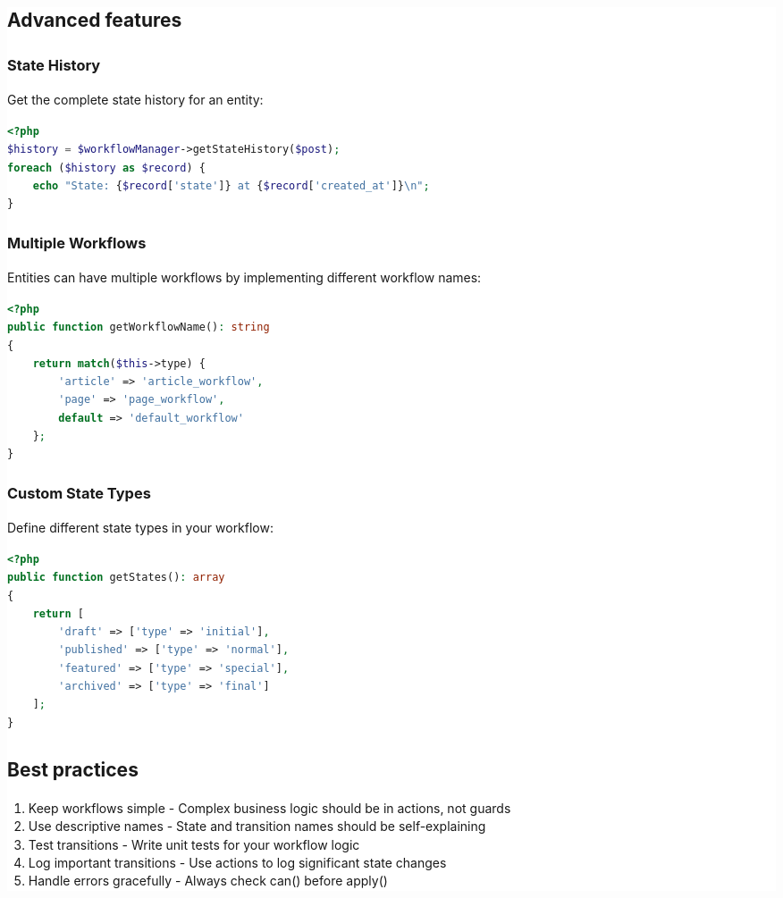 ## Advanced features

### State History

Get the complete state history for an entity:

```php
<?php
$history = $workflowManager->getStateHistory($post);
foreach ($history as $record) {
    echo "State: {$record['state']} at {$record['created_at']}\n";
}
```

### Multiple Workflows

Entities can have multiple workflows by implementing different workflow names:

```php
<?php
public function getWorkflowName(): string
{
    return match($this->type) {
        'article' => 'article_workflow',
        'page' => 'page_workflow',
        default => 'default_workflow'
    };
}
```

### Custom State Types

Define different state types in your workflow:

```php
<?php
public function getStates(): array
{
    return [
        'draft' => ['type' => 'initial'],
        'published' => ['type' => 'normal'],
        'featured' => ['type' => 'special'],
        'archived' => ['type' => 'final']
    ];
}
```

## Best practices

1. Keep workflows simple - Complex business logic should be in actions, not guards
2. Use descriptive names - State and transition names should be self-explaining
3. Test transitions - Write unit tests for your workflow logic
4. Log important transitions - Use actions to log significant state changes
5. Handle errors gracefully - Always check can() before apply()
